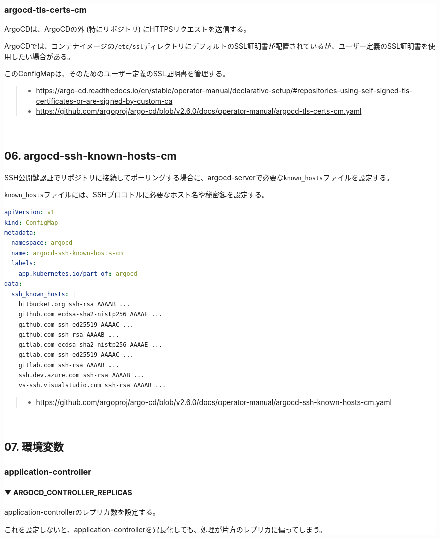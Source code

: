### argocd-tls-certs-cm

ArgoCDは、ArgoCDの外 (特にリポジトリ) にHTTPSリクエストを送信する。

ArgoCDでは、コンテナイメージの`/etc/ssl`ディレクトリにデフォルトのSSL証明書が配置されているが、ユーザー定義のSSL証明書を使用したい場合がある。

このConfigMapは、そのためのユーザー定義のSSL証明書を管理する。

> - https://argo-cd.readthedocs.io/en/stable/operator-manual/declarative-setup/#repositories-using-self-signed-tls-certificates-or-are-signed-by-custom-ca
> - https://github.com/argoproj/argo-cd/blob/v2.6.0/docs/operator-manual/argocd-tls-certs-cm.yaml

<br>

## 06. argocd-ssh-known-hosts-cm

SSH公開鍵認証でリポジトリに接続してポーリングする場合に、argocd-serverで必要な`known_hosts`ファイルを設定する。

`known_hosts`ファイルには、SSHプロコトルに必要なホスト名や秘密鍵を設定する。

```yaml
apiVersion: v1
kind: ConfigMap
metadata:
  namespace: argocd
  name: argocd-ssh-known-hosts-cm
  labels:
    app.kubernetes.io/part-of: argocd
data:
  ssh_known_hosts: |
    bitbucket.org ssh-rsa AAAAB ...
    github.com ecdsa-sha2-nistp256 AAAAE ...
    github.com ssh-ed25519 AAAAC ...
    github.com ssh-rsa AAAAB ...
    gitlab.com ecdsa-sha2-nistp256 AAAAE ...
    gitlab.com ssh-ed25519 AAAAC ...
    gitlab.com ssh-rsa AAAAB ...
    ssh.dev.azure.com ssh-rsa AAAAB ...
    vs-ssh.visualstudio.com ssh-rsa AAAAB ...
```

> - https://github.com/argoproj/argo-cd/blob/v2.6.0/docs/operator-manual/argocd-ssh-known-hosts-cm.yaml

<br>

## 07. 環境変数

### application-controller

#### ▼ ARGOCD_CONTROLLER_REPLICAS

application-controllerのレプリカ数を設定する。

これを設定しないと、application-controllerを冗長化しても、処理が片方のレプリカに偏ってしまう。
